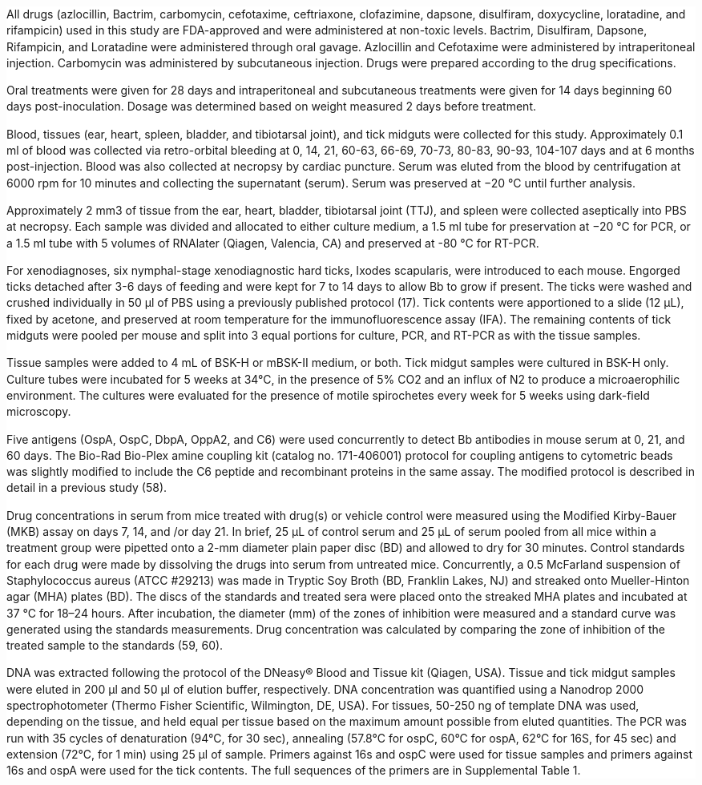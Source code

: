 All drugs (azlocillin, Bactrim, carbomycin, cefotaxime, ceftriaxone, clofazimine, dapsone, disulfiram, doxycycline, loratadine, and rifampicin) used in this study are FDA-approved and were administered at non-toxic levels. Bactrim, Disulfiram, Dapsone, Rifampicin, and Loratadine were administered through oral gavage. Azlocillin and Cefotaxime were administered by intraperitoneal injection. Carbomycin was administered by subcutaneous injection. Drugs were prepared according to the drug specifications.

Oral treatments were given for 28 days and intraperitoneal and subcutaneous treatments were given for 14 days beginning 60 days post-inoculation. Dosage was determined based on weight measured 2 days before treatment.

Blood, tissues (ear, heart, spleen, bladder, and tibiotarsal joint), and tick midguts were collected for this study. Approximately 0.1 ml of blood was collected via retro-orbital bleeding at 0, 14, 21, 60-63, 66-69, 70-73, 80-83, 90-93, 104-107 days and at 6 months post-injection. Blood was also collected at necropsy by cardiac puncture. Serum was eluted from the blood by centrifugation at 6000 rpm for 10 minutes and collecting the supernatant (serum). Serum was preserved at −20 °C until further analysis.

Approximately 2 mm3 of tissue from the ear, heart, bladder, tibiotarsal joint (TTJ), and spleen were collected aseptically into PBS at necropsy. Each sample was divided and allocated to either culture medium, a 1.5 ml tube for preservation at −20 °C for PCR, or a 1.5 ml tube with 5 volumes of RNAlater (Qiagen, Valencia, CA) and preserved at -80 °C for RT-PCR.

For xenodiagnoses, six nymphal-stage xenodiagnostic hard ticks, Ixodes scapularis, were introduced to each mouse. Engorged ticks detached after 3-6 days of feeding and were kept for 7 to 14 days to allow Bb to grow if present. The ticks were washed and crushed individually in 50 μl of PBS using a previously published protocol (17). Tick contents were apportioned to a slide (12 µL), fixed by acetone, and preserved at room temperature for the immunofluorescence assay (IFA). The remaining contents of tick midguts were pooled per mouse and split into 3 equal portions for culture, PCR, and RT-PCR as with the tissue samples.

Tissue samples were added to 4 mL of BSK-H or mBSK-II medium, or both. Tick midgut samples were cultured in BSK-H only. Culture tubes were incubated for 5 weeks at 34°C, in the presence of 5% CO2 and an influx of N2 to produce a microaerophilic environment. The cultures were evaluated for the presence of motile spirochetes every week for 5 weeks using dark-field microscopy.

Five antigens (OspA, OspC, DbpA, OppA2, and C6) were used concurrently to detect Bb antibodies in mouse serum at 0, 21, and 60 days. The Bio-Rad Bio-Plex amine coupling kit (catalog no. 171-406001) protocol for coupling antigens to cytometric beads was slightly modified to include the C6 peptide and recombinant proteins in the same assay. The modified protocol is described in detail in a previous study (58).

Drug concentrations in serum from mice treated with drug(s) or vehicle control were measured using the Modified Kirby-Bauer (MKB) assay on days 7, 14, and /or day 21. In brief, 25 μL of control serum and 25 µL of serum pooled from all mice within a treatment group were pipetted onto a 2-mm diameter plain paper disc (BD) and allowed to dry for 30 minutes. Control standards for each drug were made by dissolving the drugs into serum from untreated mice. Concurrently, a 0.5 McFarland suspension of Staphylococcus aureus (ATCC #29213) was made in Tryptic Soy Broth (BD, Franklin Lakes, NJ) and streaked onto Mueller-Hinton agar (MHA) plates (BD). The discs of the standards and treated sera were placed onto the streaked MHA plates and incubated at 37 °C for 18–24 hours. After incubation, the diameter (mm) of the zones of inhibition were measured and a standard curve was generated using the standards measurements. Drug concentration was calculated by comparing the zone of inhibition of the treated sample to the standards (59, 60).

DNA was extracted following the protocol of the DNeasy® Blood and Tissue kit (Qiagen, USA). Tissue and tick midgut samples were eluted in 200 μl and 50 μl of elution buffer, respectively. DNA concentration was quantified using a Nanodrop 2000 spectrophotometer (Thermo Fisher Scientific, Wilmington, DE, USA). For tissues, 50-250 ng of template DNA was used, depending on the tissue, and held equal per tissue based on the maximum amount possible from eluted quantities. The PCR was run with 35 cycles of denaturation (94°C, for 30 sec), annealing (57.8°C for ospC, 60°C for ospA, 62°C for 16S, for 45 sec) and extension (72°C, for 1 min) using 25 μl of sample. Primers against 16s and ospC were used for tissue samples and primers against 16s and ospA were used for the tick contents. The full sequences of the primers are in Supplemental Table 1.
